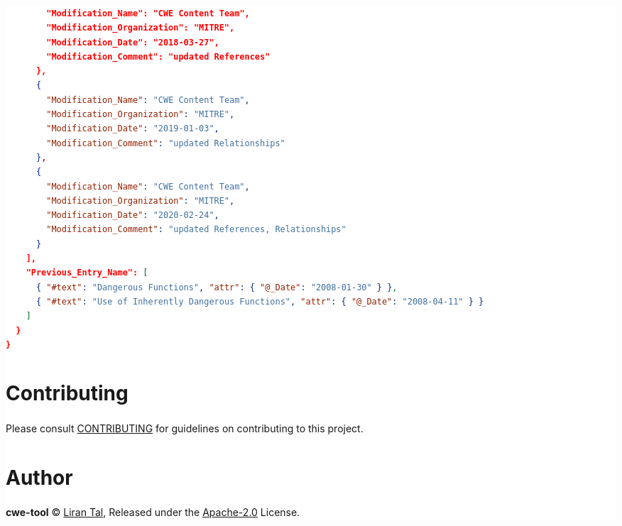 ```json
        "Modification_Name": "CWE Content Team",
        "Modification_Organization": "MITRE",
        "Modification_Date": "2018-03-27",
        "Modification_Comment": "updated References"
      },
      {
        "Modification_Name": "CWE Content Team",
        "Modification_Organization": "MITRE",
        "Modification_Date": "2019-01-03",
        "Modification_Comment": "updated Relationships"
      },
      {
        "Modification_Name": "CWE Content Team",
        "Modification_Organization": "MITRE",
        "Modification_Date": "2020-02-24",
        "Modification_Comment": "updated References, Relationships"
      }
    ],
    "Previous_Entry_Name": [
      { "#text": "Dangerous Functions", "attr": { "@_Date": "2008-01-30" } },
      { "#text": "Use of Inherently Dangerous Functions", "attr": { "@_Date": "2008-04-11" } }
    ]
  }
}
```

# Contributing

Please consult [CONTRIBUTING](./CONTRIBUTING.md) for guidelines on contributing to this project.

# Author

**cwe-tool** © [Liran Tal](https://github.com/lirantal), Released under the [Apache-2.0](./LICENSE) License.
